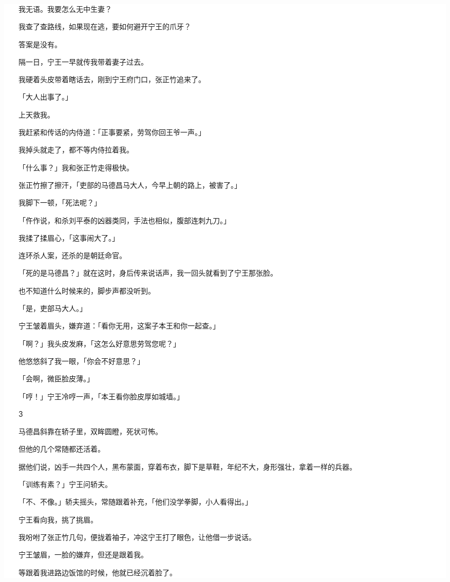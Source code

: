 &emsp;&emsp;我无语。我要怎么无中生妻？  
  
&emsp;&emsp;我查了查路线，如果现在逃，要如何避开宁王的爪牙？  
  
&emsp;&emsp;答案是没有。  
  
&emsp;&emsp;隔一日，宁王一早就传我带着妻子过去。  
  
&emsp;&emsp;我硬着头皮带着瞎话去，刚到宁王府门口，张正竹追来了。  
  
&emsp;&emsp;「大人出事了。」  
  
&emsp;&emsp;上天救我。  
  
&emsp;&emsp;我赶紧和传话的内侍道：「正事要紧，劳驾你回王爷一声。」  
  
&emsp;&emsp;我掉头就走了，都不等内侍拉着我。  
  
&emsp;&emsp;「什么事？」我和张正竹走得极快。  
  
&emsp;&emsp;张正竹擦了擦汗，「吏部的马德昌马大人，今早上朝的路上，被害了。」  
  
&emsp;&emsp;我脚下一顿，「死法呢？」  
  
&emsp;&emsp;「仵作说，和杀刘平泰的凶器类同，手法也相似，腹部连刺九刀。」  
  
&emsp;&emsp;我揉了揉眉心，「这事闹大了。」  
  
&emsp;&emsp;连环杀人案，还杀的是朝廷命官。  
  
&emsp;&emsp;「死的是马德昌？」就在这时，身后传来说话声，我一回头就看到了宁王那张脸。  
  
&emsp;&emsp;也不知道什么时候来的，脚步声都没听到。  
  
&emsp;&emsp;「是，吏部马大人。」  
  
&emsp;&emsp;宁王皱着眉头，嫌弃道：「看你无用，这案子本王和你一起查。」  
  
&emsp;&emsp;「啊？」我头皮发麻，「这怎么好意思劳驾您呢？」  
  
&emsp;&emsp;他悠悠斜了我一眼，「你会不好意思？」  
  
&emsp;&emsp;「会啊，微臣脸皮薄。」  
  
&emsp;&emsp;「哼！」宁王冷哼一声，「本王看你脸皮厚如城墙。」  
  
&emsp;&emsp;3  
  
&emsp;&emsp;马德昌斜靠在轿子里，双眸圆瞪，死状可怖。  
  
&emsp;&emsp;但他的几个常随都还活着。  
  
&emsp;&emsp;据他们说，凶手一共四个人，黑布蒙面，穿着布衣，脚下是草鞋，年纪不大，身形强壮，拿着一样的兵器。  
  
&emsp;&emsp;「训练有素？」宁王问轿夫。  
  
&emsp;&emsp;「不、不像。」轿夫摇头，常随跟着补充，「他们没学拳脚，小人看得出。」  
  
&emsp;&emsp;宁王看向我，挑了挑眉。  
  
&emsp;&emsp;我吩咐了张正竹几句，便拢着袖子，冲这宁王打了眼色，让他借一步说话。  
  
&emsp;&emsp;宁王皱眉，一脸的嫌弃，但还是跟着我。  
  
&emsp;&emsp;等跟着我进路边饭馆的时候，他就已经沉着脸了。  
  